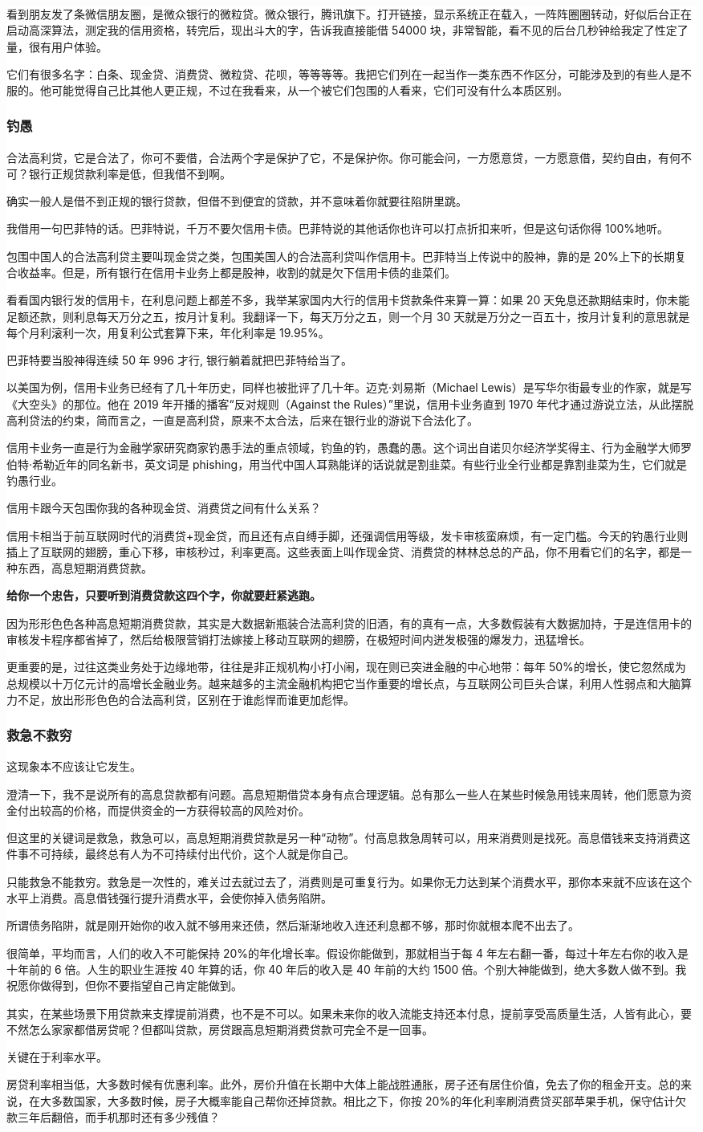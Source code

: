 看到朋友发了条微信朋友圈，是微众银行的微粒贷。微众银行，腾讯旗下。打开链接，显示系统正在载入，一阵阵圈圈转动，好似后台正在启动高深算法，测定我的信用资格，转完后，现出斗大的字，告诉我直接能借 54000 块，非常智能，看不见的后台几秒钟给我定了性定了量，很有用户体验。

它们有很多名字：白条、现金贷、消费贷、微粒贷、花呗，等等等等。我把它们列在一起当作一类东西不作区分，可能涉及到的有些人是不服的。他可能觉得自己比其他人更正规，不过在我看来，从一个被它们包围的人看来，它们可没有什么本质区别。

### 钓愚

合法高利贷，它是合法了，你可不要借，合法两个字是保护了它，不是保护你。你可能会问，一方愿意贷，一方愿意借，契约自由，有何不可？银行正规贷款利率是低，但我借不到啊。

确实一般人是借不到正规的银行贷款，但借不到便宜的贷款，并不意味着你就要往陷阱里跳。

我借用一句巴菲特的话。巴菲特说，千万不要欠信用卡债。巴菲特说的其他话你也许可以打点折扣来听，但是这句话你得 100%地听。

包围中国人的合法高利贷主要叫现金贷之类，包围美国人的合法高利贷叫作信用卡。巴菲特当上传说中的股神，靠的是 20%上下的长期复合收益率。但是，所有银行在信用卡业务上都是股神，收割的就是欠下信用卡债的韭菜们。

看看国内银行发的信用卡，在利息问题上都差不多，我举某家国内大行的信用卡贷款条件来算一算：如果 20 天免息还款期结束时，你未能足额还款，则利息每天万分之五，按月计复利。我翻译一下，每天万分之五，则一个月 30 天就是万分之一百五十，按月计复利的意思就是每个月利滚利一次，用复利公式套算下来，年化利率是 19.95%。

巴菲特要当股神得连续 50 年 996 才行, 银行躺着就把巴菲特给当了。

以美国为例，信用卡业务已经有了几十年历史，同样也被批评了几十年。迈克·刘易斯（Michael Lewis）是写华尔街最专业的作家，就是写《大空头》的那位。他在 2019 年开播的播客“反对规则（Against the Rules）”里说，信用卡业务直到 1970 年代才通过游说立法，从此摆脱高利贷法的约束，简而言之，一直是高利贷，原来不太合法，后来在银行业的游说下合法化了。

信用卡业务一直是行为金融学家研究商家钓愚手法的重点领域，钓鱼的钓，愚蠢的愚。这个词出自诺贝尔经济学奖得主、行为金融学大师罗伯特·希勒近年的同名新书，英文词是 phishing，用当代中国人耳熟能详的话说就是割韭菜。有些行业全行业都是靠割韭菜为生，它们就是钓愚行业。

信用卡跟今天包围你我的各种现金贷、消费贷之间有什么关系？

信用卡相当于前互联网时代的消费贷+现金贷，而且还有点自缚手脚，还强调信用等级，发卡审核蛮麻烦，有一定门槛。今天的钓愚行业则插上了互联网的翅膀，重心下移，审核秒过，利率更高。这些表面上叫作现金贷、消费贷的林林总总的产品，你不用看它们的名字，都是一种东西，高息短期消费贷款。

**给你一个忠告，只要听到消费贷款这四个字，你就要赶紧逃跑。**

因为形形色色各种高息短期消费贷款，其实是大数据新瓶装合法高利贷的旧酒，有的真有一点，大多数假装有大数据加持，于是连信用卡的审核发卡程序都省掉了，然后给极限营销打法嫁接上移动互联网的翅膀，在极短时间内迸发极强的爆发力，迅猛增长。

更重要的是，过往这类业务处于边缘地带，往往是非正规机构小打小闹，现在则已突进金融的中心地带：每年 50%的增长，使它忽然成为总规模以十万亿元计的高增长金融业务。越来越多的主流金融机构把它当作重要的增长点，与互联网公司巨头合谋，利用人性弱点和大脑算力不足，放出形形色色的合法高利贷，区别在于谁彪悍而谁更加彪悍。

### 救急不救穷

这现象本不应该让它发生。

澄清一下，我不是说所有的高息贷款都有问题。高息短期借贷本身有点合理逻辑。总有那么一些人在某些时候急用钱来周转，他们愿意为资金付出较高的价格，而提供资金的一方获得较高的风险对价。

但这里的关键词是救急，救急可以，高息短期消费贷款是另一种“动物”。付高息救急周转可以，用来消费则是找死。高息借钱来支持消费这件事不可持续，最终总有人为不可持续付出代价，这个人就是你自己。

只能救急不能救穷。救急是一次性的，难关过去就过去了，消费则是可重复行为。如果你无力达到某个消费水平，那你本来就不应该在这个水平上消费。高息借钱强行提升消费水平，会使你掉入债务陷阱。

所谓债务陷阱，就是刚开始你的收入就不够用来还债，然后渐渐地收入连还利息都不够，那时你就根本爬不出去了。

很简单，平均而言，人们的收入不可能保持 20%的年化增长率。假设你能做到，那就相当于每 4 年左右翻一番，每过十年左右你的收入是十年前的 6 倍。人生的职业生涯按 40 年算的话，你 40 年后的收入是 40 年前的大约 1500 倍。个别大神能做到，绝大多数人做不到。我祝愿你做得到，但你不要指望自己肯定能做到。

其实，在某些场景下用贷款来支撑提前消费，也不是不可以。如果未来你的收入流能支持还本付息，提前享受高质量生活，人皆有此心，要不然怎么家家都借房贷呢？但都叫贷款，房贷跟高息短期消费贷款可完全不是一回事。

关键在于利率水平。

房贷利率相当低，大多数时候有优惠利率。此外，房价升值在长期中大体上能战胜通胀，房子还有居住价值，免去了你的租金开支。总的来说，在大多数国家，大多数时候，房子大概率能自己帮你还掉贷款。相比之下，你按 20%的年化利率刷消费贷买部苹果手机，保守估计欠款三年后翻倍，而手机那时还有多少残值？
